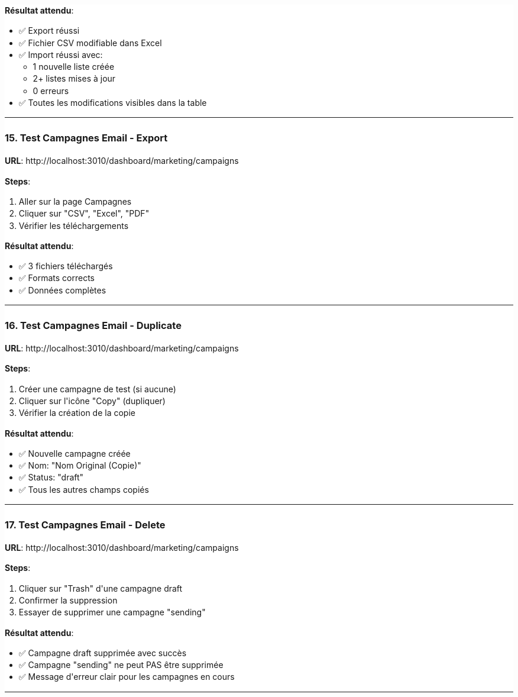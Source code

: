 **Résultat attendu**:
- ✅ Export réussi
- ✅ Fichier CSV modifiable dans Excel
- ✅ Import réussi avec:
  - 1 nouvelle liste créée
  - 2+ listes mises à jour
  - 0 erreurs
- ✅ Toutes les modifications visibles dans la table

---

### 15. Test Campagnes Email - Export
**URL**: http://localhost:3010/dashboard/marketing/campaigns

**Steps**:
1. Aller sur la page Campagnes
2. Cliquer sur "CSV", "Excel", "PDF"
3. Vérifier les téléchargements

**Résultat attendu**:
- ✅ 3 fichiers téléchargés
- ✅ Formats corrects
- ✅ Données complètes

---

### 16. Test Campagnes Email - Duplicate
**URL**: http://localhost:3010/dashboard/marketing/campaigns

**Steps**:
1. Créer une campagne de test (si aucune)
2. Cliquer sur l'icône "Copy" (dupliquer)
3. Vérifier la création de la copie

**Résultat attendu**:
- ✅ Nouvelle campagne créée
- ✅ Nom: "Nom Original (Copie)"
- ✅ Status: "draft"
- ✅ Tous les autres champs copiés

---

### 17. Test Campagnes Email - Delete
**URL**: http://localhost:3010/dashboard/marketing/campaigns

**Steps**:
1. Cliquer sur "Trash" d'une campagne draft
2. Confirmer la suppression
3. Essayer de supprimer une campagne "sending"

**Résultat attendu**:
- ✅ Campagne draft supprimée avec succès
- ✅ Campagne "sending" ne peut PAS être supprimée
- ✅ Message d'erreur clair pour les campagnes en cours

---